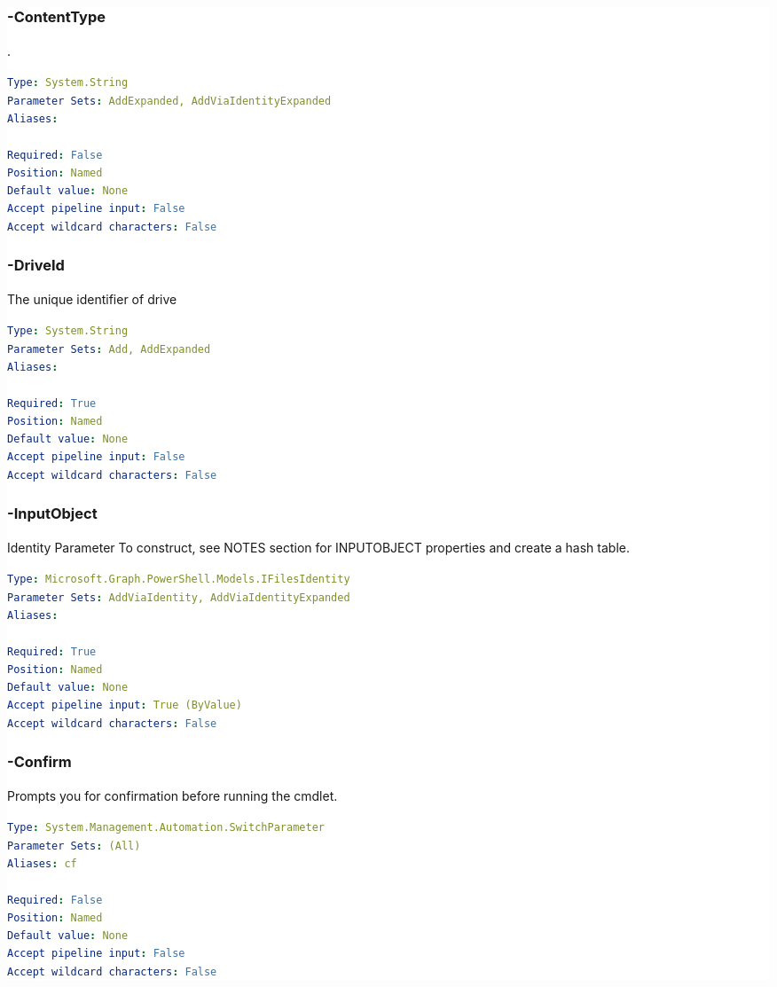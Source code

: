 ### -ContentType
.

```yaml
Type: System.String
Parameter Sets: AddExpanded, AddViaIdentityExpanded
Aliases:

Required: False
Position: Named
Default value: None
Accept pipeline input: False
Accept wildcard characters: False
```

### -DriveId
The unique identifier of drive

```yaml
Type: System.String
Parameter Sets: Add, AddExpanded
Aliases:

Required: True
Position: Named
Default value: None
Accept pipeline input: False
Accept wildcard characters: False
```

### -InputObject
Identity Parameter
To construct, see NOTES section for INPUTOBJECT properties and create a hash table.

```yaml
Type: Microsoft.Graph.PowerShell.Models.IFilesIdentity
Parameter Sets: AddViaIdentity, AddViaIdentityExpanded
Aliases:

Required: True
Position: Named
Default value: None
Accept pipeline input: True (ByValue)
Accept wildcard characters: False
```

### -Confirm
Prompts you for confirmation before running the cmdlet.

```yaml
Type: System.Management.Automation.SwitchParameter
Parameter Sets: (All)
Aliases: cf

Required: False
Position: Named
Default value: None
Accept pipeline input: False
Accept wildcard characters: False
```
